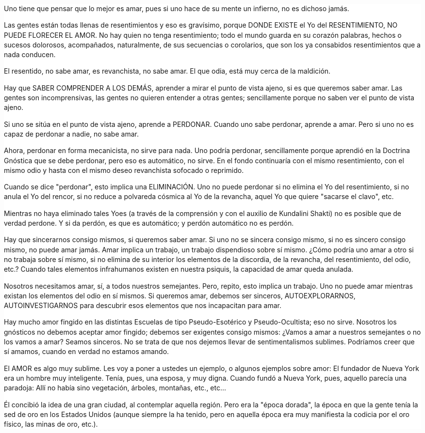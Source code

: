 Uno tiene que pensar que lo mejor es amar, pues si uno hace de su mente un infierno, no es dichoso jamás.

Las gentes están todas llenas de resentimientos y eso es gravísimo, porque DONDE EXISTE el Yo del RESENTIMIENTO, NO PUEDE FLORECER EL AMOR. No hay quien no tenga resentimiento; todo el mundo guarda en su corazón palabras, hechos o sucesos dolorosos, acompañados, naturalmente, de sus secuencias o corolarios, que son los ya consabidos resentimientos que a nada conducen.

El resentido, no sabe amar, es revanchista, no sabe amar. El que odia, está muy cerca de la maldición.

Hay que SABER COMPRENDER A LOS DEMÁS, aprender a mirar el punto de vista ajeno, si es que queremos saber amar. Las gentes son incomprensivas, las gentes no quieren entender a otras gentes; sencillamente porque no saben ver el punto de vista ajeno.

Si uno se sitúa en el punto de vista ajeno, aprende a PERDONAR. Cuando uno sabe perdonar, aprende a amar. Pero si uno no es capaz de perdonar a nadie, no sabe amar.

Ahora, perdonar en forma mecanicista, no sirve para nada. Uno podría perdonar, sencillamente porque aprendió en la Doctrina Gnóstica que se debe perdonar, pero eso es automático, no sirve. En el fondo continuaría con el mismo resentimiento, con el mismo odio y hasta con el mismo deseo revanchista sofocado o reprimido.

Cuando se dice "perdonar", esto implica una ELIMINACIÓN. Uno no puede perdonar si no elimina el Yo del resentimiento, si no anula el Yo del rencor, si no reduce a polvareda cósmica al Yo de la revancha, aquel Yo que quiere "sacarse el clavo", etc.

Mientras no haya eliminado tales Yoes (a través de la comprensión y con el auxilio de Kundalini Shakti) no es posible que de verdad perdone. Y si da perdón, es que es automático; y perdón automático no es perdón.

Hay que sincerarnos consigo mismos, si queremos saber amar. Si uno no se sincera consigo mismo, si no es sincero consigo mismo, no puede amar jamás. Amar implica un trabajo, un trabajo dispendioso sobre sí mismo. ¿Cómo podría uno amar a otro si no trabaja sobre sí mismo, si no elimina de su interior los elementos de la discordia, de la revancha, del resentimiento, del odio, etc.? Cuando tales elementos infrahumanos existen en nuestra psiquis, la capacidad de amar queda anulada.

Nosotros necesitamos amar, sí, a todos nuestros semejantes. Pero, repito, esto implica un trabajo. Uno no puede amar mientras existan los elementos del odio en sí mismos. Si queremos amar, debemos ser sinceros, AUTOEXPLORARNOS, AUTOINVESTIGARNOS para descubrir esos elementos que nos incapacitan para amar.

Hay mucho amor fingido en las distintas Escuelas de tipo Pseudo-Esotérico y Pseudo-Ocultista; eso no sirve. Nosotros los gnósticos no debemos aceptar amor fingido; debemos ser exigentes consigo mismos: ¿Vamos a amar a nuestros semejantes o no los vamos a amar? Seamos sinceros. No se trata de que nos dejemos llevar de sentimentalismos sublimes. Podríamos creer que sí amamos, cuando en verdad no estamos amando.

El AMOR es algo muy sublime. Les voy a poner a ustedes un ejemplo, o algunos ejemplos sobre amor: El fundador de Nueva York era un hombre muy inteligente. Tenía, pues, una esposa, y muy digna. Cuando fundó a Nueva York, pues, aquello parecía una paradoja: Allí no había sino vegetación, árboles, montañas, etc., etc...

Él concibió la idea de una gran ciudad, al contemplar aquella región. Pero era la "época dorada", la época en que la gente tenía la sed de oro en los Estados Unidos (aunque siempre la ha tenido, pero en aquella época era muy manifiesta la codicia por el oro físico, las minas de oro, etc.).
